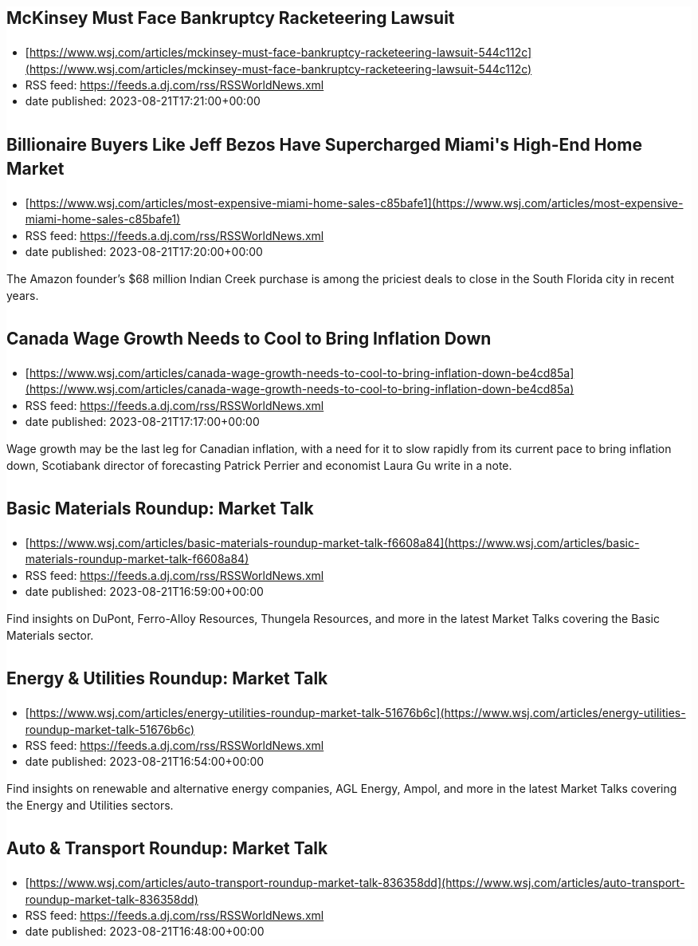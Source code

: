 

## McKinsey Must Face Bankruptcy Racketeering Lawsuit
 - [https://www.wsj.com/articles/mckinsey-must-face-bankruptcy-racketeering-lawsuit-544c112c](https://www.wsj.com/articles/mckinsey-must-face-bankruptcy-racketeering-lawsuit-544c112c)
 - RSS feed: https://feeds.a.dj.com/rss/RSSWorldNews.xml
 - date published: 2023-08-21T17:21:00+00:00



## Billionaire Buyers Like Jeff Bezos Have Supercharged Miami's High-End Home Market
 - [https://www.wsj.com/articles/most-expensive-miami-home-sales-c85bafe1](https://www.wsj.com/articles/most-expensive-miami-home-sales-c85bafe1)
 - RSS feed: https://feeds.a.dj.com/rss/RSSWorldNews.xml
 - date published: 2023-08-21T17:20:00+00:00

The Amazon founder’s $68 million Indian Creek purchase is among the priciest deals to close in the South Florida city in recent years.

## Canada Wage Growth Needs to Cool to Bring Inflation Down
 - [https://www.wsj.com/articles/canada-wage-growth-needs-to-cool-to-bring-inflation-down-be4cd85a](https://www.wsj.com/articles/canada-wage-growth-needs-to-cool-to-bring-inflation-down-be4cd85a)
 - RSS feed: https://feeds.a.dj.com/rss/RSSWorldNews.xml
 - date published: 2023-08-21T17:17:00+00:00

Wage growth may be the last leg for Canadian inflation, with a need for it to slow rapidly from its current pace to bring inflation down, Scotiabank director of forecasting Patrick Perrier and economist Laura Gu write in a note.

## Basic Materials Roundup: Market Talk
 - [https://www.wsj.com/articles/basic-materials-roundup-market-talk-f6608a84](https://www.wsj.com/articles/basic-materials-roundup-market-talk-f6608a84)
 - RSS feed: https://feeds.a.dj.com/rss/RSSWorldNews.xml
 - date published: 2023-08-21T16:59:00+00:00

Find insights on DuPont, Ferro-Alloy Resources, Thungela Resources, and more in the latest Market Talks covering the Basic Materials sector.

## Energy & Utilities Roundup: Market Talk
 - [https://www.wsj.com/articles/energy-utilities-roundup-market-talk-51676b6c](https://www.wsj.com/articles/energy-utilities-roundup-market-talk-51676b6c)
 - RSS feed: https://feeds.a.dj.com/rss/RSSWorldNews.xml
 - date published: 2023-08-21T16:54:00+00:00

Find insights on renewable and alternative energy companies, AGL Energy, Ampol, and more in the latest Market Talks covering the Energy and Utilities sectors.

## Auto & Transport Roundup: Market Talk
 - [https://www.wsj.com/articles/auto-transport-roundup-market-talk-836358dd](https://www.wsj.com/articles/auto-transport-roundup-market-talk-836358dd)
 - RSS feed: https://feeds.a.dj.com/rss/RSSWorldNews.xml
 - date published: 2023-08-21T16:48:00+00:00
